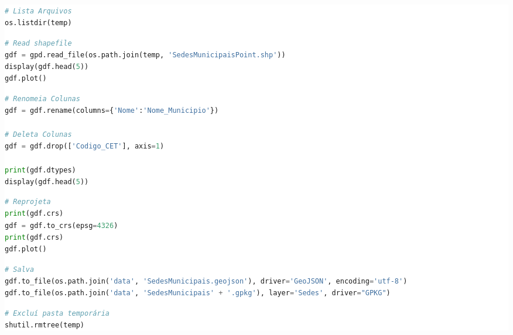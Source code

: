 ```python
# Lista Arquivos
os.listdir(temp)
```

```python
# Read shapefile
gdf = gpd.read_file(os.path.join(temp, 'SedesMunicipaisPoint.shp'))
display(gdf.head(5))
gdf.plot()
```

```python
# Renomeia Colunas
gdf = gdf.rename(columns={'Nome':'Nome_Municipio'})

# Deleta Colunas
gdf = gdf.drop(['Codigo_CET'], axis=1)

print(gdf.dtypes)
display(gdf.head(5))
```

```python
# Reprojeta
print(gdf.crs)
gdf = gdf.to_crs(epsg=4326)
print(gdf.crs)
gdf.plot()
```

```python
# Salva
gdf.to_file(os.path.join('data', 'SedesMunicipais.geojson'), driver='GeoJSON', encoding='utf-8')
gdf.to_file(os.path.join('data', 'SedesMunicipais' + '.gpkg'), layer='Sedes', driver="GPKG")
```

```python
# Excluí pasta temporária
shutil.rmtree(temp)
```
